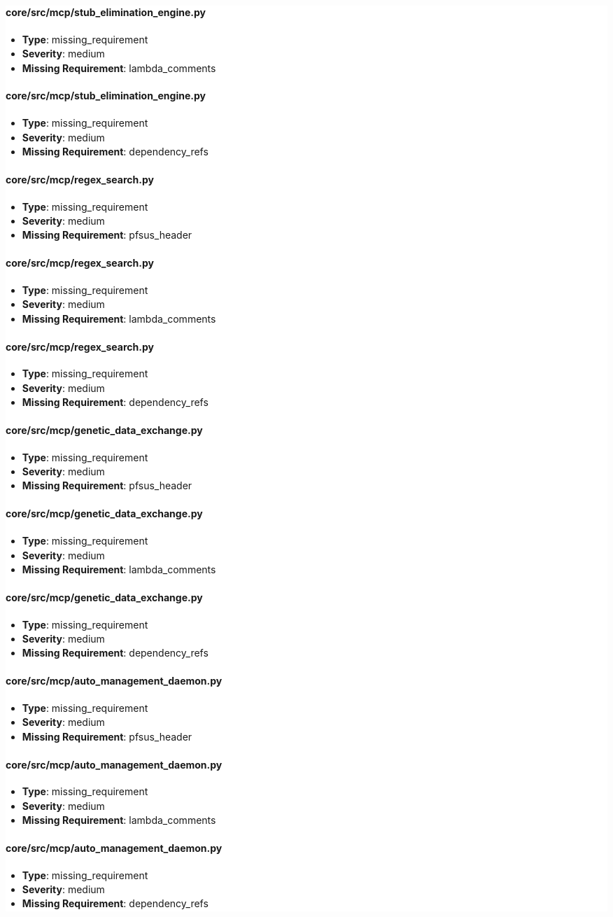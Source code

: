 #### core/src/mcp/stub_elimination_engine.py
- **Type**: missing_requirement
- **Severity**: medium
- **Missing Requirement**: lambda_comments

#### core/src/mcp/stub_elimination_engine.py
- **Type**: missing_requirement
- **Severity**: medium
- **Missing Requirement**: dependency_refs

#### core/src/mcp/regex_search.py
- **Type**: missing_requirement
- **Severity**: medium
- **Missing Requirement**: pfsus_header

#### core/src/mcp/regex_search.py
- **Type**: missing_requirement
- **Severity**: medium
- **Missing Requirement**: lambda_comments

#### core/src/mcp/regex_search.py
- **Type**: missing_requirement
- **Severity**: medium
- **Missing Requirement**: dependency_refs

#### core/src/mcp/genetic_data_exchange.py
- **Type**: missing_requirement
- **Severity**: medium
- **Missing Requirement**: pfsus_header

#### core/src/mcp/genetic_data_exchange.py
- **Type**: missing_requirement
- **Severity**: medium
- **Missing Requirement**: lambda_comments

#### core/src/mcp/genetic_data_exchange.py
- **Type**: missing_requirement
- **Severity**: medium
- **Missing Requirement**: dependency_refs

#### core/src/mcp/auto_management_daemon.py
- **Type**: missing_requirement
- **Severity**: medium
- **Missing Requirement**: pfsus_header

#### core/src/mcp/auto_management_daemon.py
- **Type**: missing_requirement
- **Severity**: medium
- **Missing Requirement**: lambda_comments

#### core/src/mcp/auto_management_daemon.py
- **Type**: missing_requirement
- **Severity**: medium
- **Missing Requirement**: dependency_refs
